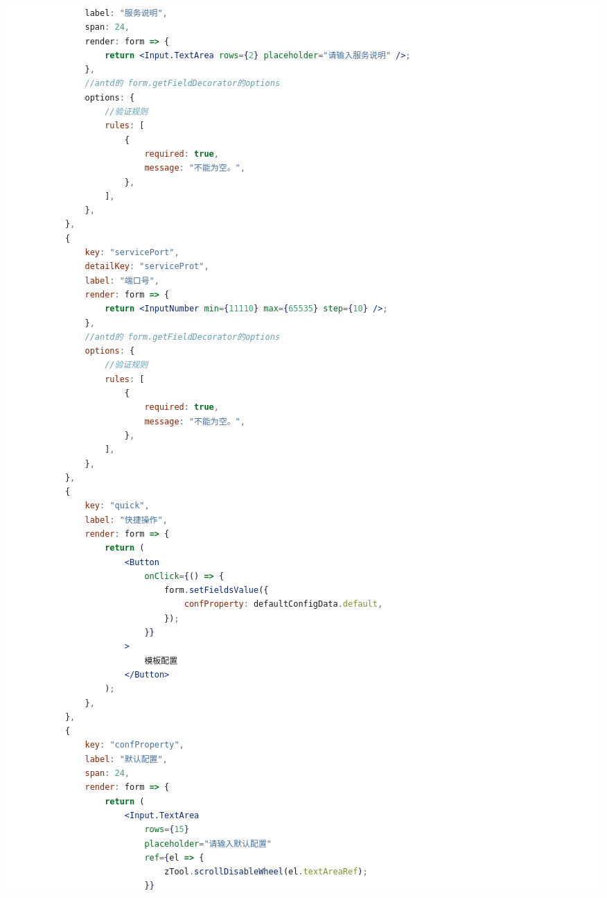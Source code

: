 ```jsx
				label: "服务说明",
				span: 24,
				render: form => {
					return <Input.TextArea rows={2} placeholder="请输入服务说明" />;
				},
				//antd的 form.getFieldDecorator的options
				options: {
					//验证规则
					rules: [
						{
							required: true,
							message: "不能为空。",
						},
					],
				},
			},
			{
				key: "servicePort",
				detailKey: "serviceProt",
				label: "端口号",
				render: form => {
					return <InputNumber min={11110} max={65535} step={10} />;
				},
				//antd的 form.getFieldDecorator的options
				options: {
					//验证规则
					rules: [
						{
							required: true,
							message: "不能为空。",
						},
					],
				},
			},
			{
				key: "quick",
				label: "快捷操作",
				render: form => {
					return (
						<Button
							onClick={() => {
								form.setFieldsValue({
									confProperty: defaultConfigData.default,
								});
							}}
						>
							模板配置
						</Button>
					);
				},
			},
			{
				key: "confProperty",
				label: "默认配置",
				span: 24,
				render: form => {
					return (
						<Input.TextArea
							rows={15}
							placeholder="请输入默认配置"
							ref={el => {
								zTool.scrollDisableWheel(el.textAreaRef);
							}}
```